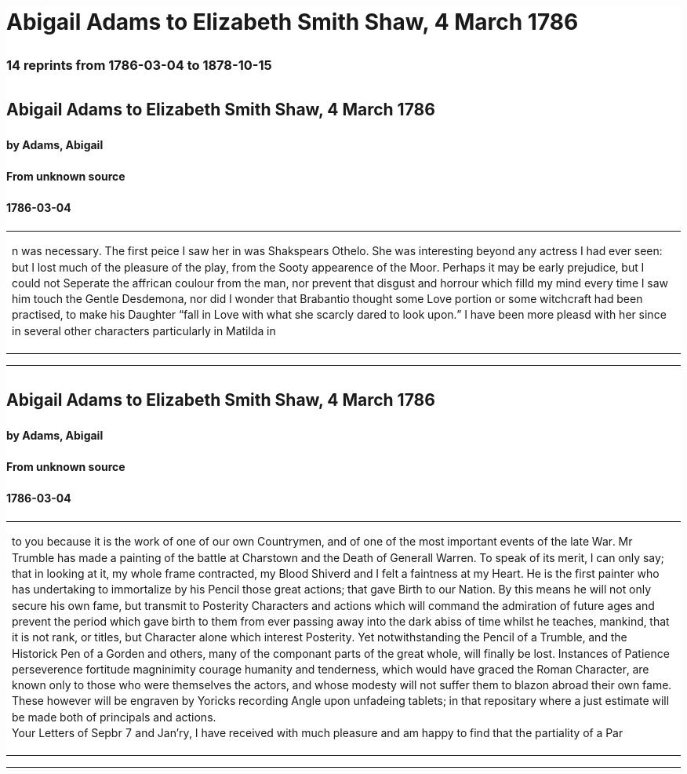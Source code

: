 
# Abigail Adams to Elizabeth Smith Shaw, 4 March 1786

### 14 reprints from 1786-03-04 to 1878-10-15

## Abigail Adams to Elizabeth Smith Shaw, 4 March 1786

#### by Adams, Abigail

#### From unknown source

#### 1786-03-04

<table style="width: 100%;"><tr><td style="width: 50%">

n was necessary. The first peice I saw her in was Shakspears Othelo. She was interesting beyond any actress I had ever seen: but I lost much of the pleasure of the play, from the Sooty appearence of the Moor. Perhaps it may be early prejudice, but I could not Seperate the affrican coulour from the man, nor prevent that disgust and horrour which filld my mind every time I saw him touch the Gentle Desdemona, nor did I wonder that Brabantio thought some Love portion or some witchcraft had been practised, to make his Daughter “fall in Love with what she scarcly dared to look upon.” I have been more pleasd with her since in several other characters particularly in Matilda in
</td></tr></table>

---

## Abigail Adams to Elizabeth Smith Shaw, 4 March 1786

#### by Adams, Abigail

#### From unknown source

#### 1786-03-04

<table style="width: 100%;"><tr><td style="width: 50%">

to you because it is the work of one of our own Countrymen, and of one of the most important events of the late War. Mr Trumble has made a painting of the battle at Charstown and the Death of Generall Warren. To speak of its merit, I can only say; that in looking at it, my whole frame contracted, my Blood Shiverd and I felt a faintness at my Heart. He is the first painter who has undertaking to immortalize by his Pencil those great actions; that gave Birth to our Nation. By this means he will not only secure his own fame, but transmit to Posterity Characters and actions which will command the admiration of future ages and prevent the period which gave birth to them from ever passing away into the dark abiss of time whilst he teaches, mankind, that it is not rank, or titles, but Character alone which interest Posterity. Yet notwithstanding the Pencil of a Trumble, and the Historick Pen of a Gorden and others, many of the componant parts of the great whole, will finally be lost. Instances of Patience perseverence fortitude magninimity courage humanity and tenderness, which would have graced the Roman Character, are known only to those who were themselves the actors, and whose modesty will not suffer them to blazon abroad their own fame. These however will be engraven by Yoricks recording Angle upon unfadeing tablets; in that repositary where a just estimate will be made both of principals and actions.  
Your Letters of Sepbr 7 and Jan’ry, I have received with much pleasure and am happy to find that the partiality of a Par
</td></tr></table>

---